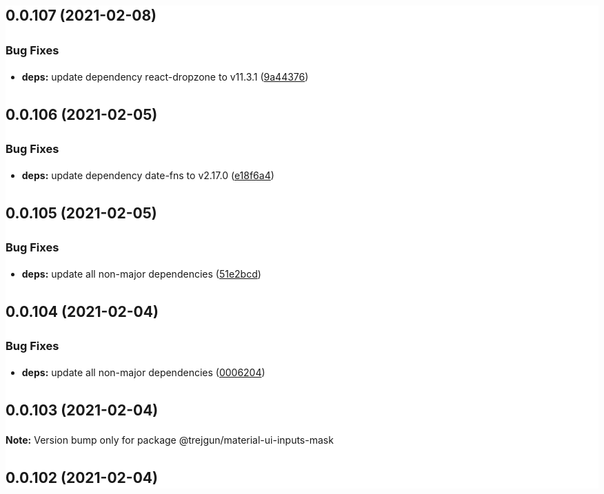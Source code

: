 



## 0.0.107 (2021-02-08)


### Bug Fixes

* **deps:** update dependency react-dropzone to v11.3.1 ([9a44376](https://github.com/memoryOS/material-ui/commit/9a44376c8a79095c01f33da41bd7e0b6d2b6cdb3))





## 0.0.106 (2021-02-05)


### Bug Fixes

* **deps:** update dependency date-fns to v2.17.0 ([e18f6a4](https://github.com/memoryOS/material-ui/commit/e18f6a4d5b38fd468c28ecdd904633e6ae344b3f))





## 0.0.105 (2021-02-05)


### Bug Fixes

* **deps:** update all non-major dependencies ([51e2bcd](https://github.com/memoryOS/material-ui/commit/51e2bcd87f428b13fd270ccb0b6c6db9a1b05306))





## 0.0.104 (2021-02-04)


### Bug Fixes

* **deps:** update all non-major dependencies ([0006204](https://github.com/memoryOS/material-ui/commit/00062047da669fbd756db835d9d29148e09f588d))





## 0.0.103 (2021-02-04)

**Note:** Version bump only for package @trejgun/material-ui-inputs-mask





## 0.0.102 (2021-02-04)
